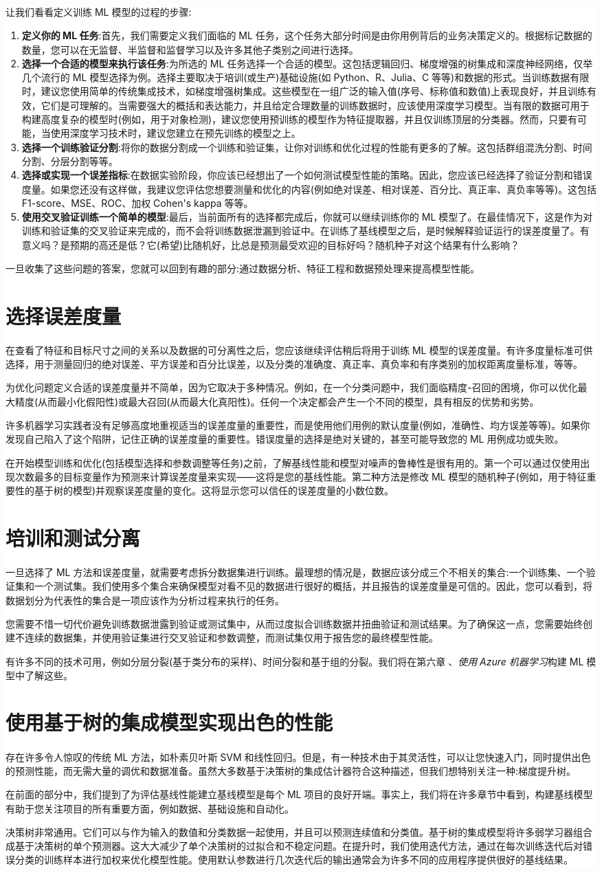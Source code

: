 让我们看看定义训练 ML 模型的过程的步骤:

1.  **定义你的 ML 任务**:首先，我们需要定义我们面临的 ML 任务，这个任务大部分时间是由你用例背后的业务决策定义的。根据标记数据的数量，您可以在无监督、半监督和监督学习以及许多其他子类别之间进行选择。
2.  **选择一个合适的模型来执行该任务**:为所选的 ML 任务选择一个合适的模型。这包括逻辑回归、梯度增强的树集成和深度神经网络，仅举几个流行的 ML 模型选择为例。选择主要取决于培训(或生产)基础设施(如 Python、R、Julia、C 等等)和数据的形式。当训练数据有限时，建议您使用简单的传统集成技术，如梯度增强树集成。这些模型在一组广泛的输入值(序号、标称值和数值)上表现良好，并且训练有效，它们是可理解的。当需要强大的概括和表达能力，并且给定合理数量的训练数据时，应该使用深度学习模型。当有限的数据可用于构建高度复杂的模型时(例如，用于对象检测)，建议您使用预训练的模型作为特征提取器，并且仅训练顶层的分类器。然而，只要有可能，当使用深度学习技术时，建议您建立在预先训练的模型之上。
3.  **选择一个训练验证分割**:将你的数据分割成一个训练和验证集，让你对训练和优化过程的性能有更多的了解。这包括群组混洗分割、时间分割、分层分割等等。
4.  **选择或实现一个误差指标**:在数据实验阶段，你应该已经想出了一个如何测试模型性能的策略。因此，您应该已经选择了验证分割和错误度量。如果您还没有这样做，我建议您评估您想要测量和优化的内容(例如绝对误差、相对误差、百分比、真正率、真负率等等)。这包括 F1-score、MSE、ROC、加权 Cohen's kappa 等等。
5.  **使用交叉验证训练一个简单的模型**:最后，当前面所有的选择都完成后，你就可以继续训练你的 ML 模型了。在最佳情况下，这是作为对训练和验证集的交叉验证来完成的，而不会将训练数据泄漏到验证中。在训练了基线模型之后，是时候解释验证运行的误差度量了。有意义吗？是预期的高还是低？它(希望)比随机好，比总是预测最受欢迎的目标好吗？随机种子对这个结果有什么影响？

一旦收集了这些问题的答案，您就可以回到有趣的部分:通过数据分析、特征工程和数据预处理来提高模型性能。



# 选择误差度量

在查看了特征和目标尺寸之间的关系以及数据的可分离性之后，您应该继续评估稍后将用于训练 ML 模型的误差度量。有许多度量标准可供选择，用于测量回归的绝对误差、平方误差和百分比误差，以及分类的准确度、真正率、真负率和有序类别的加权距离度量标准，等等。

为优化问题定义合适的误差度量并不简单，因为它取决于多种情况。例如，在一个分类问题中，我们面临精度-召回的困境，你可以优化最大精度(从而最小化假阳性)或最大召回(从而最大化真阳性)。任何一个决定都会产生一个不同的模型，具有相反的优势和劣势。

许多机器学习实践者没有足够高度地重视适当的误差度量的重要性，而是使用他们用例的默认度量(例如，准确性、均方误差等等)。如果你发现自己陷入了这个陷阱，记住正确的误差度量的重要性。错误度量的选择是绝对关键的，甚至可能导致您的 ML 用例成功或失败。

在开始模型训练和优化(包括模型选择和参数调整等任务)之前，了解基线性能和模型对噪声的鲁棒性是很有用的。第一个可以通过仅使用出现次数最多的目标变量作为预测来计算误差度量来实现——这将是您的基线性能。第二种方法是修改 ML 模型的随机种子(例如，用于特征重要性的基于树的模型)并观察误差度量的变化。这将显示您可以信任的误差度量的小数位数。



# 培训和测试分离

一旦选择了 ML 方法和误差度量，就需要考虑拆分数据集进行训练。最理想的情况是，数据应该分成三个不相关的集合:一个训练集、一个验证集和一个测试集。我们使用多个集合来确保模型对看不见的数据进行很好的概括，并且报告的误差度量是可信的。因此，您可以看到，将数据划分为代表性的集合是一项应该作为分析过程来执行的任务。

您需要不惜一切代价避免训练数据泄露到验证或测试集中，从而过度拟合训练数据并扭曲验证和测试结果。为了确保这一点，您需要始终创建不连续的数据集，并使用验证集进行交叉验证和参数调整，而测试集仅用于报告您的最终模型性能。

有许多不同的技术可用，例如分层分裂(基于类分布的采样)、时间分裂和基于组的分裂。我们将在第六章 、*使用 Azure 机器学习*构建 ML 模型中了解这些。



# 使用基于树的集成模型实现出色的性能

存在许多令人惊叹的传统 ML 方法，如朴素贝叶斯 SVM 和线性回归。但是，有一种技术由于其灵活性，可以让您快速入门，同时提供出色的预测性能，而无需大量的调优和数据准备。虽然大多数基于决策树的集成估计器符合这种描述，但我们想特别关注一种:梯度提升树。

在前面的部分中，我们提到了为评估基线性能建立基线模型是每个 ML 项目的良好开端。事实上，我们将在许多章节中看到，构建基线模型有助于您关注项目的所有重要方面，例如数据、基础设施和自动化。

决策树非常通用。它们可以与作为输入的数值和分类数据一起使用，并且可以预测连续值和分类值。基于树的集成模型将许多弱学习器组合成基于决策树的单个预测器。这大大减少了单个决策树的过拟合和不稳定问题。在提升时，我们使用迭代方法，通过在每次训练迭代后对错误分类的训练样本进行加权来优化模型性能。使用默认参数进行几次迭代后的输出通常会为许多不同的应用程序提供很好的基线结果。
